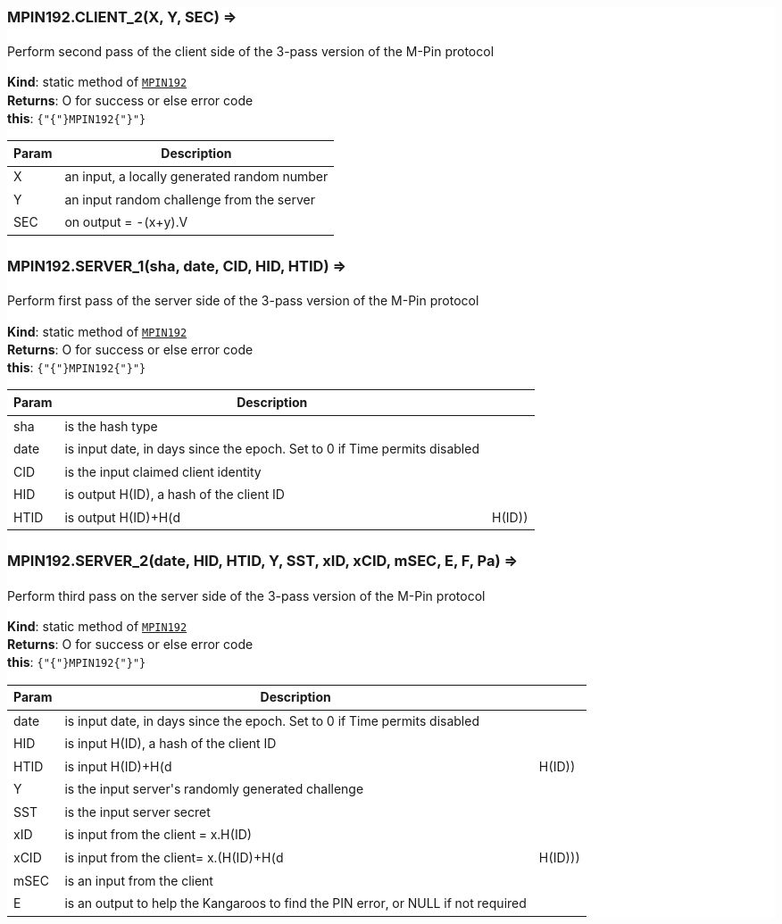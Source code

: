 <a name="MPIN192.CLIENT_2" />

### MPIN192.CLIENT_2(X, Y, SEC) ⇒

Perform second pass of the client side of the 3-pass version of the M-Pin protocol

**Kind**: static method of [<code>MPIN192</code>](#MPIN192)  
**Returns**: O for success or else error code  
**this**: <code>{"{"}MPIN192{"}"}</code>  

| Param | Description                                 |
| ----- | ------------------------------------------- |
| X     | an input, a locally generated random number |
| Y     | an input random challenge from the server   |
| SEC   | on output = -(x+y).V                        |

<a name="MPIN192.SERVER_1" />

### MPIN192.SERVER_1(sha, date, CID, HID, HTID) ⇒

Perform first pass of the server side of the 3-pass version of the M-Pin protocol

**Kind**: static method of [<code>MPIN192</code>](#MPIN192)  
**Returns**: O for success or else error code  
**this**: <code>{"{"}MPIN192{"}"}</code>  

| Param | Description                                                               |        |
| ----- | ------------------------------------------------------------------------- | ------ |
| sha   | is the hash type                                                          |        |
| date  | is input date, in days since the epoch. Set to 0 if Time permits disabled |        |
| CID   | is the input claimed client identity                                      |        |
| HID   | is output H(ID), a hash of the client ID                                  |        |
| HTID  | is output H(ID)+H(d                                                       | H(ID)) |

<a name="MPIN192.SERVER_2" />

### MPIN192.SERVER_2(date, HID, HTID, Y, SST, xID, xCID, mSEC, E, F, Pa) ⇒

Perform third pass on the server side of the 3-pass version of the M-Pin protocol

**Kind**: static method of [<code>MPIN192</code>](#MPIN192)  
**Returns**: O for success or else error code  
**this**: <code>{"{"}MPIN192{"}"}</code>  

| Param | Description                                                                          |         |
| ----- | ------------------------------------------------------------------------------------ | ------- |
| date  | is input date, in days since the epoch. Set to 0 if Time permits disabled            |         |
| HID   | is input H(ID), a hash of the client ID                                              |         |
| HTID  | is input H(ID)+H(d                                                                   | H(ID))  |
| Y     | is the input server's randomly generated challenge                                   |         |
| SST   | is the input server secret                                                           |         |
| xID   | is input from the client = x.H(ID)                                                   |         |
| xCID  | is input from the client= x.(H(ID)+H(d                                               | H(ID))) |
| mSEC  | is an input from the client                                                          |         |
| E     | is an output to help the Kangaroos to find the PIN error, or NULL if not required    |         |